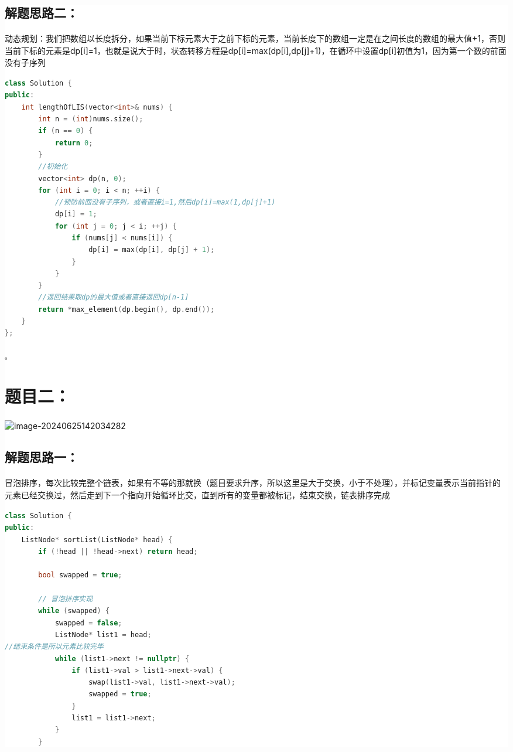 ## 解题思路二：

动态规划：我们把数组以长度拆分，如果当前下标元素大于之前下标的元素，当前长度下的数组一定是在之间长度的数组的最大值+1，否则当前下标的元素是dp[i]=1，也就是说大于时，状态转移方程是dp[i]=max(dp[i],dp[j]+1)，在循环中设置dp[i]初值为1，因为第一个数的前面没有子序列

```c++
class Solution {
public:
    int lengthOfLIS(vector<int>& nums) {
        int n = (int)nums.size();
        if (n == 0) {
            return 0;
        }
        //初始化
        vector<int> dp(n, 0);
        for (int i = 0; i < n; ++i) {
            //预防前面没有子序列，或者直接i=1,然后dp[i]=max(1,dp[j]+1)
            dp[i] = 1;
            for (int j = 0; j < i; ++j) {
                if (nums[j] < nums[i]) {
                    dp[i] = max(dp[i], dp[j] + 1);
                }
            }
        }
        //返回结果取dp的最大值或者直接返回dp[n-1]
        return *max_element(dp.begin(), dp.end());
    }
};

。
```

# 题目二：

![image-20240625142034282](C:\Users\27811\AppData\Roaming\Typora\typora-user-images\image-20240625142034282.png)



## 解题思路一：

​	冒泡排序，每次比较完整个链表，如果有不等的那就换（题目要求升序，所以这里是大于交换，小于不处理），并标记变量表示当前指针的元素已经交换过，然后走到下一个指向开始循环比交，直到所有的变量都被标记，结束交换，链表排序完成

```c++
class Solution {
public:
	ListNode* sortList(ListNode* head) {
		if (!head || !head->next) return head;

		bool swapped = true;

		// 冒泡排序实现
		while (swapped) {
			swapped = false;
			ListNode* list1 = head;
//结束条件是所以元素比较完毕
			while (list1->next != nullptr) {
				if (list1->val > list1->next->val) {
					swap(list1->val, list1->next->val);
					swapped = true;
				}
				list1 = list1->next;
			}
		}
```